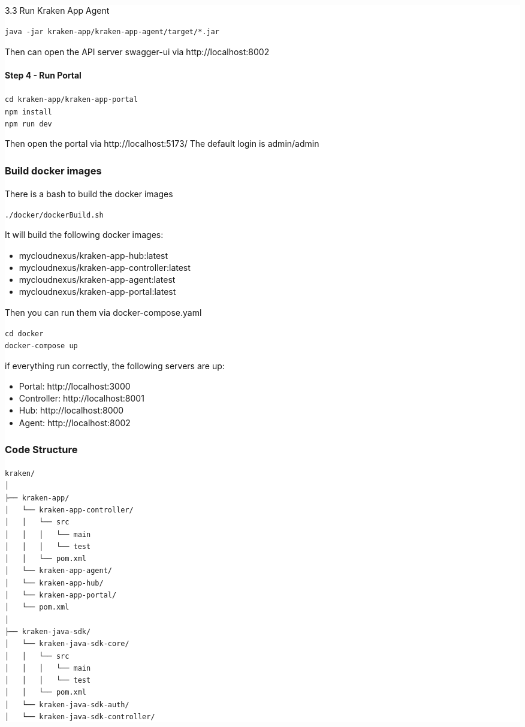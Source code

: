 
3.3 Run Kraken App Agent

```shell
java -jar kraken-app/kraken-app-agent/target/*.jar
```
Then can open the API server swagger-ui via http://localhost:8002

#### Step 4 - Run Portal

```
cd kraken-app/kraken-app-portal
npm install
npm run dev
```
Then open the portal via http://localhost:5173/
The default login is admin/admin


### Build docker images

There is a bash to build the docker images 
```
./docker/dockerBuild.sh
```
It will build the following docker images:

- mycloudnexus/kraken-app-hub:latest
- mycloudnexus/kraken-app-controller:latest
- mycloudnexus/kraken-app-agent:latest
- mycloudnexus/kraken-app-portal:latest

Then you can run them via docker-compose.yaml

```
cd docker
docker-compose up
```

if everything run correctly, the following servers are up:

- Portal: http://localhost:3000
- Controller: http://localhost:8001
- Hub: http://localhost:8000
- Agent: http://localhost:8002


### Code Structure
```
kraken/
│
├── kraken-app/
│   └── kraken-app-controller/
│   │   └── src
│   │   │   └── main
│   │   │   └── test
│   │   └── pom.xml
│   └── kraken-app-agent/
│   └── kraken-app-hub/
│   └── kraken-app-portal/
│   └── pom.xml
│
├── kraken-java-sdk/
│   └── kraken-java-sdk-core/
│   │   └── src
│   │   │   └── main
│   │   │   └── test
│   │   └── pom.xml
│   └── kraken-java-sdk-auth/
│   └── kraken-java-sdk-controller/
```